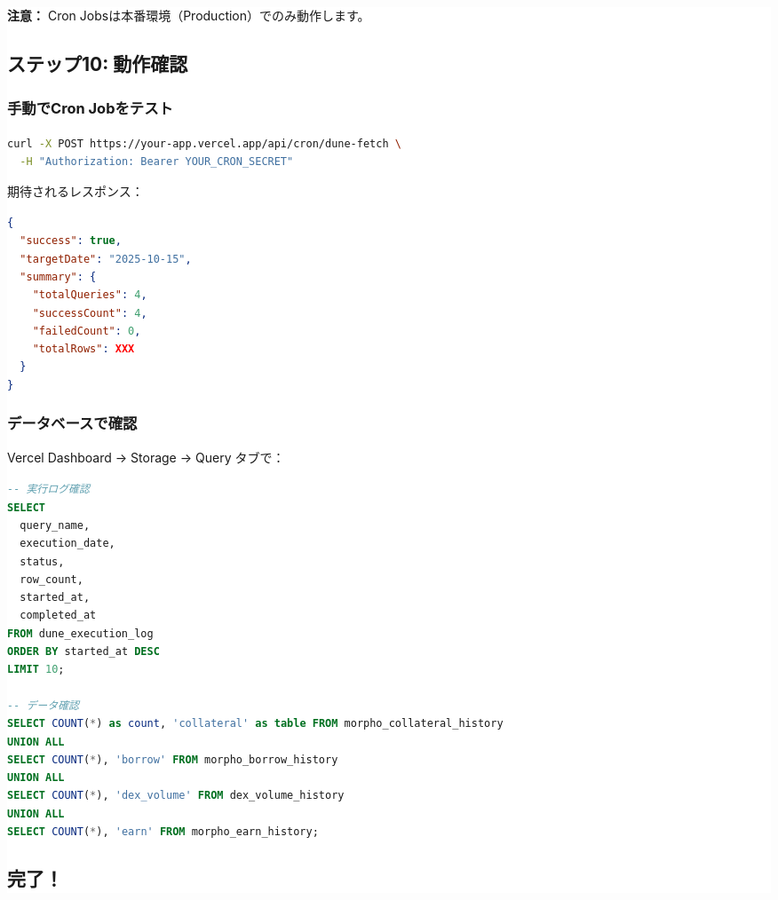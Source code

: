 **注意：** Cron Jobsは本番環境（Production）でのみ動作します。

## ステップ10: 動作確認

### 手動でCron Jobをテスト

```bash
curl -X POST https://your-app.vercel.app/api/cron/dune-fetch \
  -H "Authorization: Bearer YOUR_CRON_SECRET"
```

期待されるレスポンス：
```json
{
  "success": true,
  "targetDate": "2025-10-15",
  "summary": {
    "totalQueries": 4,
    "successCount": 4,
    "failedCount": 0,
    "totalRows": XXX
  }
}
```

### データベースで確認

Vercel Dashboard → Storage → Query タブで：

```sql
-- 実行ログ確認
SELECT
  query_name,
  execution_date,
  status,
  row_count,
  started_at,
  completed_at
FROM dune_execution_log
ORDER BY started_at DESC
LIMIT 10;

-- データ確認
SELECT COUNT(*) as count, 'collateral' as table FROM morpho_collateral_history
UNION ALL
SELECT COUNT(*), 'borrow' FROM morpho_borrow_history
UNION ALL
SELECT COUNT(*), 'dex_volume' FROM dex_volume_history
UNION ALL
SELECT COUNT(*), 'earn' FROM morpho_earn_history;
```

## 完了！
